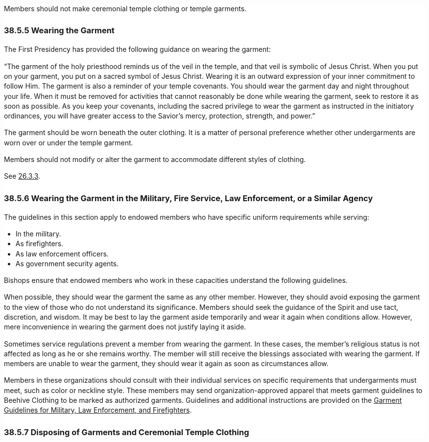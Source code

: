 Members should not make ceremonial temple clothing or temple garments.

### 38.5.5 Wearing the Garment

The First Presidency has provided the following guidance on wearing the garment:

“The garment of the holy priesthood reminds us of the veil in the temple, and that veil is symbolic of Jesus Christ. When you put on your garment, you put on a sacred symbol of Jesus Christ. Wearing it is an outward expression of your inner commitment to follow Him. The garment is also a reminder of your temple covenants. You should wear the garment day and night throughout your life. When it must be removed for activities that cannot reasonably be done while wearing the garment, seek to restore it as soon as possible. As you keep your covenants, including the sacred privilege to wear the garment as instructed in the initiatory ordinances, you will have greater access to the Savior’s mercy, protection, strength, and power.”

The garment should be worn beneath the outer clothing. It is a matter of personal preference whether other undergarments are worn over or under the temple garment.

Members should not modify or alter the garment to accommodate different styles of clothing.

See [26.3.3](26-temple-recommends.md#2633-conducting-a-temple-recommend-interview).

### 38.5.6 Wearing the Garment in the Military, Fire Service, Law Enforcement, or a Similar Agency

The guidelines in this section apply to endowed members who have specific uniform requirements while serving:

* In the military.
* As firefighters.
* As law enforcement officers.
* As government security agents.

Bishops ensure that endowed members who work in these capacities understand the following guidelines.

When possible, they should wear the garment the same as any other member. However, they should avoid exposing the garment to the view of those who do not understand its significance. Members should seek the guidance of the Spirit and use tact, discretion, and wisdom. It may be best to lay the garment aside temporarily and wear it again when conditions allow. However, mere inconvenience in wearing the garment does not justify laying it aside.

Sometimes service regulations prevent a member from wearing the garment. In these cases, the member’s religious status is not affected as long as he or she remains worthy. The member will still receive the blessings associated with wearing the garment. If members are unable to wear the garment, they should wear it again as soon as circumstances allow.

Members in these organizations should consult with their individual services on specific requirements that undergarments must meet, such as color or neckline style. These members may send organization-approved apparel that meets garment guidelines to Beehive Clothing to be marked as authorized garments. Guidelines and additional instructions are provided on the [Garment Guidelines for Military, Law Enforcement, and Firefighters](https://assets.churchofjesuschrist.org/d7/da/d7dace85affa11eea186eeeeac1ee4396c92cc3b/beehive_clothing_form_military_markings_order_form.pdf).

### 38.5.7 Disposing of Garments and Ceremonial Temple Clothing
